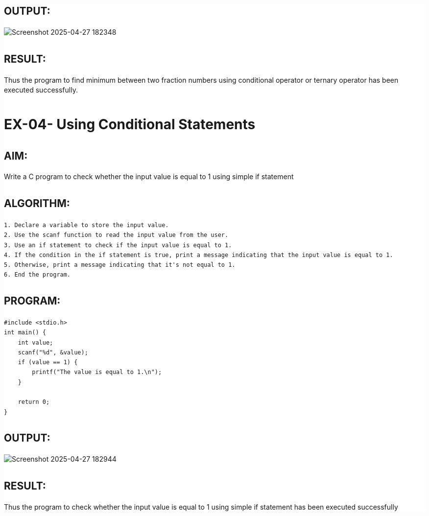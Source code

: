```

```
## OUTPUT:
![Screenshot 2025-04-27 182348](https://github.com/user-attachments/assets/263781bc-c19a-4321-8a17-17c0b2e09eda)

## RESULT:
Thus the program to find minimum between two fraction numbers using conditional operator or ternary operator has been executed successfully.




# EX-04- Using Conditional Statements

## AIM:
Write a C program to check whether the input value is equal to 1 using simple if statement

## ALGORITHM:
```
1. Declare a variable to store the input value.
2. Use the scanf function to read the input value from the user.
3. Use an if statement to check if the input value is equal to 1.
4. If the condition in the if statement is true, print a message indicating that the input value is equal to 1.
5. Otherwise, print a message indicating that it's not equal to 1.
6. End the program.
```
## PROGRAM:
```
#include <stdio.h>
int main() {
    int value;
    scanf("%d", &value);
    if (value == 1) {
        printf("The value is equal to 1.\n");
    }

    return 0;
}

```

## OUTPUT:
![Screenshot 2025-04-27 182944](https://github.com/user-attachments/assets/bcabed35-8a90-433e-b72e-339d762277ee)

## RESULT:
Thus the program to check whether the input value is equal to 1 using simple if statement has been executed successfully
